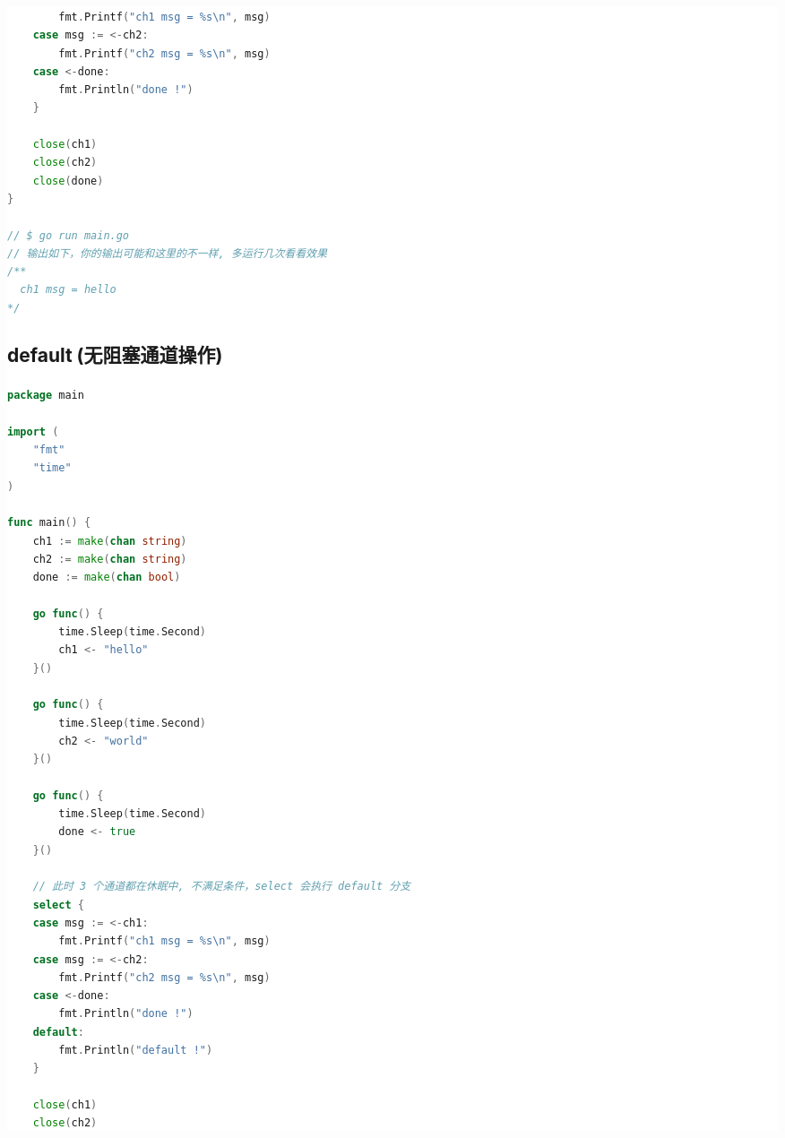 ```go
		fmt.Printf("ch1 msg = %s\n", msg)
	case msg := <-ch2:
		fmt.Printf("ch2 msg = %s\n", msg)
	case <-done:
		fmt.Println("done !")
	}

	close(ch1)
	close(ch2)
	close(done)
}

// $ go run main.go
// 输出如下，你的输出可能和这里的不一样, 多运行几次看看效果
/**
  ch1 msg = hello
*/
```

## default (无阻塞通道操作)

```go
package main

import (
	"fmt"
	"time"
)

func main() {
	ch1 := make(chan string)
	ch2 := make(chan string)
	done := make(chan bool)

	go func() {
		time.Sleep(time.Second)
		ch1 <- "hello"
	}()

	go func() {
		time.Sleep(time.Second)
		ch2 <- "world"
	}()

	go func() {
		time.Sleep(time.Second)
		done <- true
	}()

	// 此时 3 个通道都在休眠中, 不满足条件，select 会执行 default 分支
	select {
	case msg := <-ch1:
		fmt.Printf("ch1 msg = %s\n", msg)
	case msg := <-ch2:
		fmt.Printf("ch2 msg = %s\n", msg)
	case <-done:
		fmt.Println("done !")
	default:
		fmt.Println("default !")
	}

	close(ch1)
	close(ch2)
```